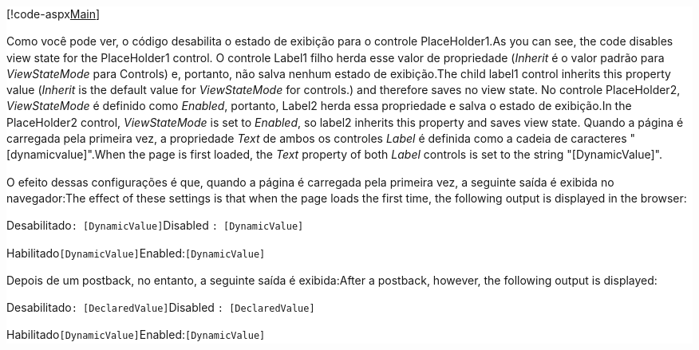 [!code-aspx[Main](overview/samples/sample25.aspx)]

<span data-ttu-id="ddc40-376">Como você pode ver, o código desabilita o estado de exibição para o controle PlaceHolder1.</span><span class="sxs-lookup"><span data-stu-id="ddc40-376">As you can see, the code disables view state for the PlaceHolder1 control.</span></span> <span data-ttu-id="ddc40-377">O controle Label1 filho herda esse valor de propriedade (*Inherit* é o valor padrão para *ViewStateMode* para Controls) e, portanto, não salva nenhum estado de exibição.</span><span class="sxs-lookup"><span data-stu-id="ddc40-377">The child label1 control inherits this property value (*Inherit* is the default value for *ViewStateMode* for controls.) and therefore saves no view state.</span></span> <span data-ttu-id="ddc40-378">No controle PlaceHolder2, *ViewStateMode* é definido como *Enabled*, portanto, Label2 herda essa propriedade e salva o estado de exibição.</span><span class="sxs-lookup"><span data-stu-id="ddc40-378">In the PlaceHolder2 control, *ViewStateMode* is set to *Enabled*, so label2 inherits this property and saves view state.</span></span> <span data-ttu-id="ddc40-379">Quando a página é carregada pela primeira vez, a propriedade *Text* de ambos os controles *Label* é definida como a cadeia de caracteres "[dynamicvalue]".</span><span class="sxs-lookup"><span data-stu-id="ddc40-379">When the page is first loaded, the *Text* property of both *Label* controls is set to the string "[DynamicValue]".</span></span>

<span data-ttu-id="ddc40-380">O efeito dessas configurações é que, quando a página é carregada pela primeira vez, a seguinte saída é exibida no navegador:</span><span class="sxs-lookup"><span data-stu-id="ddc40-380">The effect of these settings is that when the page loads the first time, the following output is displayed in the browser:</span></span>

<span data-ttu-id="ddc40-381">Desabilitado`: [DynamicValue]`</span><span class="sxs-lookup"><span data-stu-id="ddc40-381">Disabled `: [DynamicValue]`</span></span>

<span data-ttu-id="ddc40-382">Habilitado`[DynamicValue]`</span><span class="sxs-lookup"><span data-stu-id="ddc40-382">Enabled:`[DynamicValue]`</span></span>

<span data-ttu-id="ddc40-383">Depois de um postback, no entanto, a seguinte saída é exibida:</span><span class="sxs-lookup"><span data-stu-id="ddc40-383">After a postback, however, the following output is displayed:</span></span>

<span data-ttu-id="ddc40-384">Desabilitado`: [DeclaredValue]`</span><span class="sxs-lookup"><span data-stu-id="ddc40-384">Disabled `: [DeclaredValue]`</span></span>

<span data-ttu-id="ddc40-385">Habilitado`[DynamicValue]`</span><span class="sxs-lookup"><span data-stu-id="ddc40-385">Enabled:`[DynamicValue]`</span></span>

